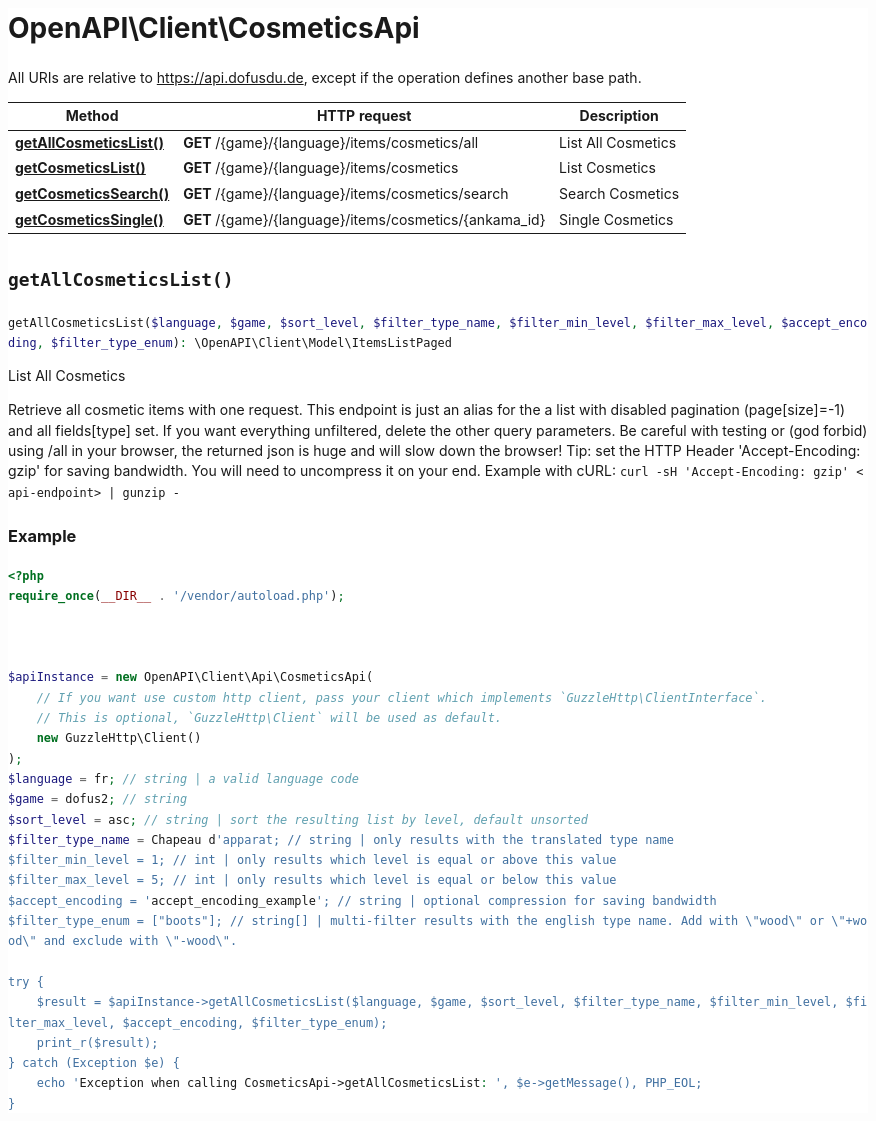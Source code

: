 # OpenAPI\Client\CosmeticsApi

All URIs are relative to https://api.dofusdu.de, except if the operation defines another base path.

| Method | HTTP request | Description |
| ------------- | ------------- | ------------- |
| [**getAllCosmeticsList()**](CosmeticsApi.md#getAllCosmeticsList) | **GET** /{game}/{language}/items/cosmetics/all | List All Cosmetics |
| [**getCosmeticsList()**](CosmeticsApi.md#getCosmeticsList) | **GET** /{game}/{language}/items/cosmetics | List Cosmetics |
| [**getCosmeticsSearch()**](CosmeticsApi.md#getCosmeticsSearch) | **GET** /{game}/{language}/items/cosmetics/search | Search Cosmetics |
| [**getCosmeticsSingle()**](CosmeticsApi.md#getCosmeticsSingle) | **GET** /{game}/{language}/items/cosmetics/{ankama_id} | Single Cosmetics |


## `getAllCosmeticsList()`

```php
getAllCosmeticsList($language, $game, $sort_level, $filter_type_name, $filter_min_level, $filter_max_level, $accept_encoding, $filter_type_enum): \OpenAPI\Client\Model\ItemsListPaged
```

List All Cosmetics

Retrieve all cosmetic items with one request. This endpoint is just an alias for the a list with disabled pagination (page[size]=-1) and all fields[type] set.  If you want everything unfiltered, delete the other query parameters.  Be careful with testing or (god forbid) using /all in your browser, the returned json is huge and will slow down the browser!  Tip: set the HTTP Header 'Accept-Encoding: gzip' for saving bandwidth. You will need to uncompress it on your end. Example with cURL: ``` curl -sH 'Accept-Encoding: gzip' <api-endpoint> | gunzip - ```

### Example

```php
<?php
require_once(__DIR__ . '/vendor/autoload.php');



$apiInstance = new OpenAPI\Client\Api\CosmeticsApi(
    // If you want use custom http client, pass your client which implements `GuzzleHttp\ClientInterface`.
    // This is optional, `GuzzleHttp\Client` will be used as default.
    new GuzzleHttp\Client()
);
$language = fr; // string | a valid language code
$game = dofus2; // string
$sort_level = asc; // string | sort the resulting list by level, default unsorted
$filter_type_name = Chapeau d'apparat; // string | only results with the translated type name
$filter_min_level = 1; // int | only results which level is equal or above this value
$filter_max_level = 5; // int | only results which level is equal or below this value
$accept_encoding = 'accept_encoding_example'; // string | optional compression for saving bandwidth
$filter_type_enum = ["boots"]; // string[] | multi-filter results with the english type name. Add with \"wood\" or \"+wood\" and exclude with \"-wood\".

try {
    $result = $apiInstance->getAllCosmeticsList($language, $game, $sort_level, $filter_type_name, $filter_min_level, $filter_max_level, $accept_encoding, $filter_type_enum);
    print_r($result);
} catch (Exception $e) {
    echo 'Exception when calling CosmeticsApi->getAllCosmeticsList: ', $e->getMessage(), PHP_EOL;
}
```
